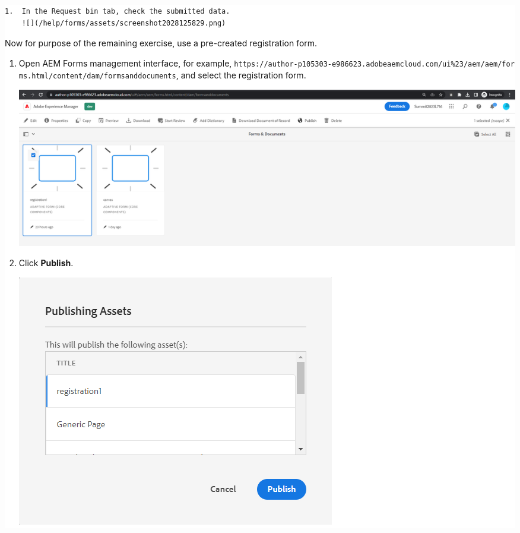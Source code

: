     1.  In the Request bin tab, check the submitted data.
        ![](/help/forms/assets/screenshot2028125829.png)

Now for purpose of the remaining exercise, use a pre-created registration form.

1.  Open AEM Forms management interface, for example, `https://author-p105303-e986623.adobeaemcloud.com/ui%23/aem/aem/forms.html/content/dam/formsanddocuments`, and select the registration form.
    
    ![](/help/forms/assets/screenshot2028115529.png)

1.  Click **Publish**.

    ![](/help/forms/assets/screenshot2028115629.png)
    